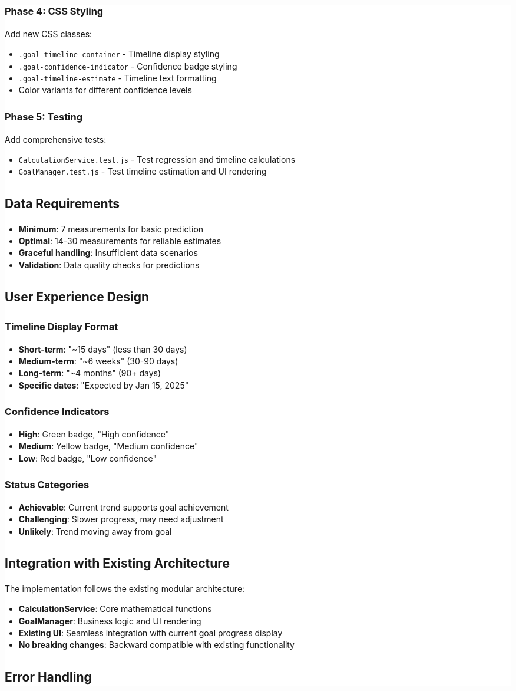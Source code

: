 ### Phase 4: CSS Styling

Add new CSS classes:
- `.goal-timeline-container` - Timeline display styling
- `.goal-confidence-indicator` - Confidence badge styling
- `.goal-timeline-estimate` - Timeline text formatting
- Color variants for different confidence levels

### Phase 5: Testing

Add comprehensive tests:
- `CalculationService.test.js` - Test regression and timeline calculations
- `GoalManager.test.js` - Test timeline estimation and UI rendering

## Data Requirements

- **Minimum**: 7 measurements for basic prediction
- **Optimal**: 14-30 measurements for reliable estimates
- **Graceful handling**: Insufficient data scenarios
- **Validation**: Data quality checks for predictions

## User Experience Design

### Timeline Display Format
- **Short-term**: "~15 days" (less than 30 days)
- **Medium-term**: "~6 weeks" (30-90 days)
- **Long-term**: "~4 months" (90+ days)
- **Specific dates**: "Expected by Jan 15, 2025"

### Confidence Indicators
- **High**: Green badge, "High confidence"
- **Medium**: Yellow badge, "Medium confidence"
- **Low**: Red badge, "Low confidence"

### Status Categories
- **Achievable**: Current trend supports goal achievement
- **Challenging**: Slower progress, may need adjustment
- **Unlikely**: Trend moving away from goal

## Integration with Existing Architecture

The implementation follows the existing modular architecture:
- **CalculationService**: Core mathematical functions
- **GoalManager**: Business logic and UI rendering
- **Existing UI**: Seamless integration with current goal progress display
- **No breaking changes**: Backward compatible with existing functionality

## Error Handling

